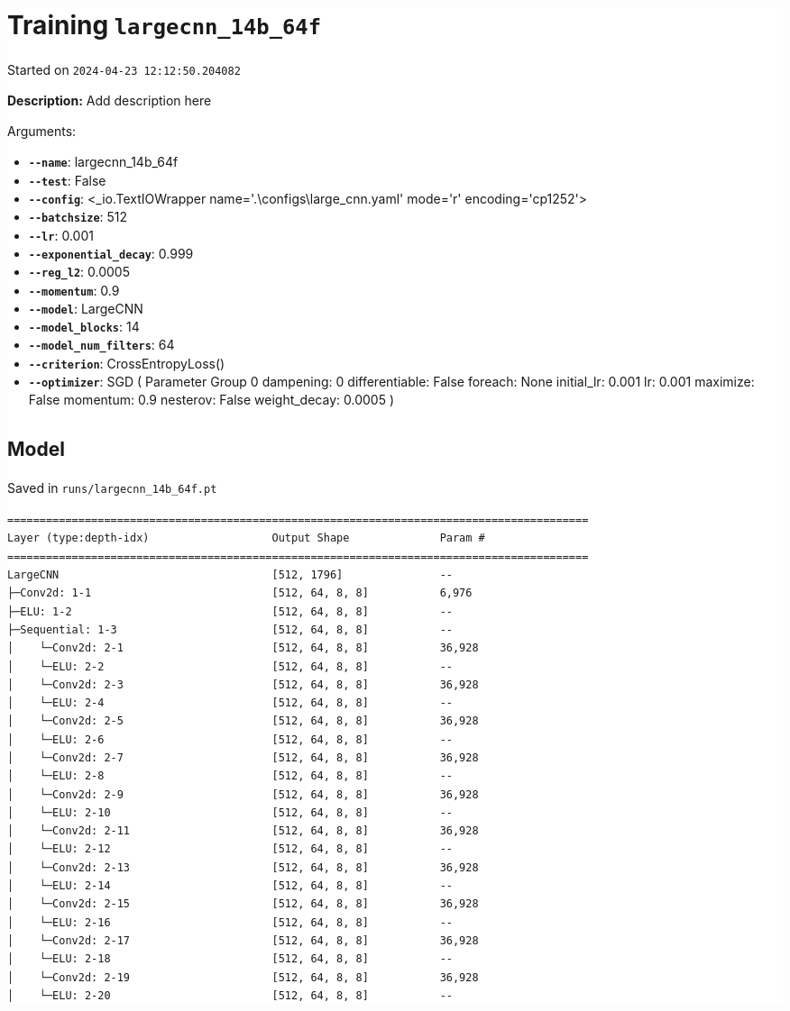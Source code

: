 # Training `largecnn_14b_64f`

Started on `2024-04-23 12:12:50.204082`

**Description:** Add description here

Arguments:
- **`--name`**: largecnn_14b_64f
- **`--test`**: False
- **`--config`**: <_io.TextIOWrapper name='.\\configs\\large_cnn.yaml' mode='r' encoding='cp1252'>
- **`--batchsize`**: 512
- **`--lr`**: 0.001
- **`--exponential_decay`**: 0.999
- **`--reg_l2`**: 0.0005
- **`--momentum`**: 0.9
- **`--model`**: LargeCNN
- **`--model_blocks`**: 14
- **`--model_num_filters`**: 64
- **`--criterion`**: CrossEntropyLoss()
- **`--optimizer`**: SGD (
Parameter Group 0
    dampening: 0
    differentiable: False
    foreach: None
    initial_lr: 0.001
    lr: 0.001
    maximize: False
    momentum: 0.9
    nesterov: False
    weight_decay: 0.0005
)

## Model

Saved in `runs/largecnn_14b_64f.pt`

```
==========================================================================================
Layer (type:depth-idx)                   Output Shape              Param #
==========================================================================================
LargeCNN                                 [512, 1796]               --
├─Conv2d: 1-1                            [512, 64, 8, 8]           6,976
├─ELU: 1-2                               [512, 64, 8, 8]           --
├─Sequential: 1-3                        [512, 64, 8, 8]           --
│    └─Conv2d: 2-1                       [512, 64, 8, 8]           36,928
│    └─ELU: 2-2                          [512, 64, 8, 8]           --
│    └─Conv2d: 2-3                       [512, 64, 8, 8]           36,928
│    └─ELU: 2-4                          [512, 64, 8, 8]           --
│    └─Conv2d: 2-5                       [512, 64, 8, 8]           36,928
│    └─ELU: 2-6                          [512, 64, 8, 8]           --
│    └─Conv2d: 2-7                       [512, 64, 8, 8]           36,928
│    └─ELU: 2-8                          [512, 64, 8, 8]           --
│    └─Conv2d: 2-9                       [512, 64, 8, 8]           36,928
│    └─ELU: 2-10                         [512, 64, 8, 8]           --
│    └─Conv2d: 2-11                      [512, 64, 8, 8]           36,928
│    └─ELU: 2-12                         [512, 64, 8, 8]           --
│    └─Conv2d: 2-13                      [512, 64, 8, 8]           36,928
│    └─ELU: 2-14                         [512, 64, 8, 8]           --
│    └─Conv2d: 2-15                      [512, 64, 8, 8]           36,928
│    └─ELU: 2-16                         [512, 64, 8, 8]           --
│    └─Conv2d: 2-17                      [512, 64, 8, 8]           36,928
│    └─ELU: 2-18                         [512, 64, 8, 8]           --
│    └─Conv2d: 2-19                      [512, 64, 8, 8]           36,928
│    └─ELU: 2-20                         [512, 64, 8, 8]           --
```